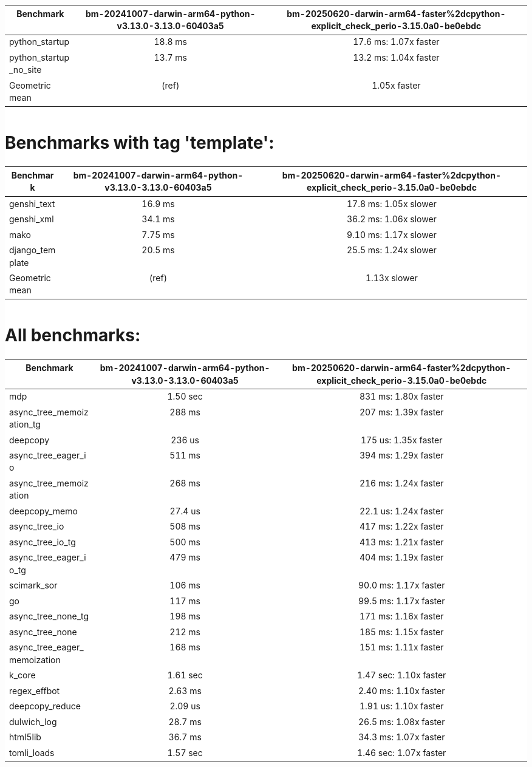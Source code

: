 | Benchmark              | bm-20241007-darwin-arm64-python-v3.13.0-3.13.0-60403a5 | bm-20250620-darwin-arm64-faster%2dcpython-explicit_check_perio-3.15.0a0-be0ebdc |
|------------------------|:------------------------------------------------------:|:-------------------------------------------------------------------------------:|
| python_startup         | 18.8 ms                                                | 17.6 ms: 1.07x faster                                                           |
| python_startup_no_site | 13.7 ms                                                | 13.2 ms: 1.04x faster                                                           |
| Geometric mean         | (ref)                                                  | 1.05x faster                                                                    |

Benchmarks with tag 'template':
===============================

| Benchmark       | bm-20241007-darwin-arm64-python-v3.13.0-3.13.0-60403a5 | bm-20250620-darwin-arm64-faster%2dcpython-explicit_check_perio-3.15.0a0-be0ebdc |
|-----------------|:------------------------------------------------------:|:-------------------------------------------------------------------------------:|
| genshi_text     | 16.9 ms                                                | 17.8 ms: 1.05x slower                                                           |
| genshi_xml      | 34.1 ms                                                | 36.2 ms: 1.06x slower                                                           |
| mako            | 7.75 ms                                                | 9.10 ms: 1.17x slower                                                           |
| django_template | 20.5 ms                                                | 25.5 ms: 1.24x slower                                                           |
| Geometric mean  | (ref)                                                  | 1.13x slower                                                                    |

All benchmarks:
===============

| Benchmark                        | bm-20241007-darwin-arm64-python-v3.13.0-3.13.0-60403a5 | bm-20250620-darwin-arm64-faster%2dcpython-explicit_check_perio-3.15.0a0-be0ebdc |
|----------------------------------|:------------------------------------------------------:|:-------------------------------------------------------------------------------:|
| mdp                              | 1.50 sec                                               | 831 ms: 1.80x faster                                                            |
| async_tree_memoization_tg        | 288 ms                                                 | 207 ms: 1.39x faster                                                            |
| deepcopy                         | 236 us                                                 | 175 us: 1.35x faster                                                            |
| async_tree_eager_io              | 511 ms                                                 | 394 ms: 1.29x faster                                                            |
| async_tree_memoization           | 268 ms                                                 | 216 ms: 1.24x faster                                                            |
| deepcopy_memo                    | 27.4 us                                                | 22.1 us: 1.24x faster                                                           |
| async_tree_io                    | 508 ms                                                 | 417 ms: 1.22x faster                                                            |
| async_tree_io_tg                 | 500 ms                                                 | 413 ms: 1.21x faster                                                            |
| async_tree_eager_io_tg           | 479 ms                                                 | 404 ms: 1.19x faster                                                            |
| scimark_sor                      | 106 ms                                                 | 90.0 ms: 1.17x faster                                                           |
| go                               | 117 ms                                                 | 99.5 ms: 1.17x faster                                                           |
| async_tree_none_tg               | 198 ms                                                 | 171 ms: 1.16x faster                                                            |
| async_tree_none                  | 212 ms                                                 | 185 ms: 1.15x faster                                                            |
| async_tree_eager_memoization     | 168 ms                                                 | 151 ms: 1.11x faster                                                            |
| k_core                           | 1.61 sec                                               | 1.47 sec: 1.10x faster                                                          |
| regex_effbot                     | 2.63 ms                                                | 2.40 ms: 1.10x faster                                                           |
| deepcopy_reduce                  | 2.09 us                                                | 1.91 us: 1.10x faster                                                           |
| dulwich_log                      | 28.7 ms                                                | 26.5 ms: 1.08x faster                                                           |
| html5lib                         | 36.7 ms                                                | 34.3 ms: 1.07x faster                                                           |
| tomli_loads                      | 1.57 sec                                               | 1.46 sec: 1.07x faster                                                          |